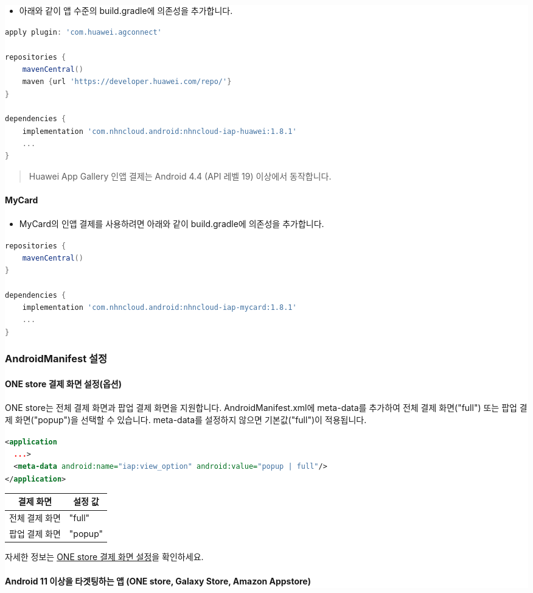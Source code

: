 * 아래와 같이 앱 수준의 build.gradle에 의존성을 추가합니다.

```groovy
apply plugin: 'com.huawei.agconnect'

repositories {
    mavenCentral()
    maven {url 'https://developer.huawei.com/repo/'}
}

dependencies {
    implementation 'com.nhncloud.android:nhncloud-iap-huawei:1.8.1'
    ...
}
```

> Huawei App Gallery 인앱 결제는 Android 4.4 (API 레벨 19) 이상에서 동작합니다.

#### MyCard

* MyCard의 인앱 결제를 사용하려면 아래와 같이 build.gradle에 의존성을 추가합니다.

```groovy
repositories {
    mavenCentral()
}

dependencies {
    implementation 'com.nhncloud.android:nhncloud-iap-mycard:1.8.1'
    ...
}
```

### AndroidManifest 설정

#### ONE store 결제 화면 설정(옵션)

ONE store는 전체 결제 화면과 팝업 결제 화면을 지원합니다. AndroidManifest.xml에 meta-data를 추가하여 전체 결제 화면("full") 또는 팝업 결제 화면("popup")을 선택할 수 있습니다. meta-data를 설정하지 않으면 기본값("full")이 적용됩니다.

```xml
<application
  ...>
  <meta-data android:name="iap:view_option" android:value="popup | full"/>
</application>
```

| 결제 화면    | 설정 값    |
| -------- | ------- |
| 전체 결제 화면 | "full"  |
| 팝업 결제 화면 | "popup" |

자세한 정보는 [ONE store 결제 화면 설정](https://dev.onestore.co.kr/devpoc/reference/view/Tools)을 확인하세요.

#### Android 11 이상을 타겟팅하는 앱 (ONE store, Galaxy Store, Amazon Appstore)
